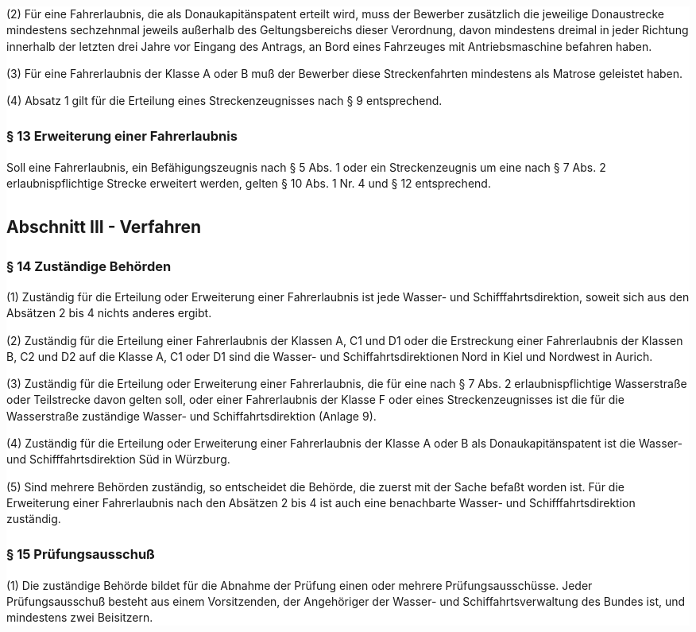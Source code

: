 (2) Für eine Fahrerlaubnis, die als Donaukapitänspatent erteilt wird,
muss der Bewerber zusätzlich die jeweilige Donaustrecke mindestens
sechzehnmal jeweils außerhalb des Geltungsbereichs dieser Verordnung,
davon mindestens dreimal in jeder Richtung innerhalb der letzten drei
Jahre vor Eingang des Antrags, an Bord eines Fahrzeuges mit
Antriebsmaschine befahren haben.

(3) Für eine Fahrerlaubnis der Klasse A oder B muß der Bewerber diese
Streckenfahrten mindestens als Matrose geleistet haben.

(4) Absatz 1 gilt für die Erteilung eines Streckenzeugnisses nach § 9
entsprechend.


### § 13 Erweiterung einer Fahrerlaubnis

Soll eine Fahrerlaubnis, ein Befähigungszeugnis nach § 5 Abs. 1 oder
ein Streckenzeugnis um eine nach § 7 Abs. 2 erlaubnispflichtige
Strecke erweitert werden, gelten § 10 Abs. 1 Nr. 4 und § 12
entsprechend.


## Abschnitt III - Verfahren



### § 14 Zuständige Behörden

(1) Zuständig für die Erteilung oder Erweiterung einer Fahrerlaubnis
ist jede Wasser- und Schifffahrtsdirektion, soweit sich aus den
Absätzen 2 bis 4 nichts anderes ergibt.

(2) Zuständig für die Erteilung einer Fahrerlaubnis der Klassen A, C1
und D1 oder die Erstreckung einer Fahrerlaubnis der Klassen B, C2 und
D2 auf die Klasse A, C1 oder D1 sind die Wasser- und
Schiffahrtsdirektionen Nord in Kiel und Nordwest in Aurich.

(3) Zuständig für die Erteilung oder Erweiterung einer Fahrerlaubnis,
die für eine nach § 7 Abs. 2 erlaubnispflichtige Wasserstraße oder
Teilstrecke davon gelten soll, oder einer Fahrerlaubnis der Klasse F
oder eines Streckenzeugnisses ist die für die Wasserstraße zuständige
Wasser- und Schiffahrtsdirektion (Anlage 9).

(4) Zuständig für die Erteilung oder Erweiterung einer Fahrerlaubnis
der Klasse A oder B als Donaukapitänspatent ist die Wasser- und
Schifffahrtsdirektion Süd in Würzburg.

(5) Sind mehrere Behörden zuständig, so entscheidet die Behörde, die
zuerst mit der Sache befaßt worden ist. Für die Erweiterung einer
Fahrerlaubnis nach den Absätzen 2 bis 4 ist auch eine benachbarte
Wasser- und Schifffahrtsdirektion zuständig.


### § 15 Prüfungsausschuß

(1) Die zuständige Behörde bildet für die Abnahme der Prüfung einen
oder mehrere Prüfungsausschüsse. Jeder Prüfungsausschuß besteht aus
einem Vorsitzenden, der Angehöriger der Wasser- und
Schiffahrtsverwaltung des Bundes ist, und mindestens zwei Beisitzern.
